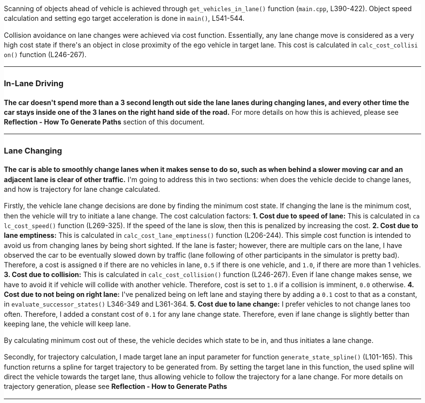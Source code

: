 

Scanning of objects ahead of vehicle is achieved through `get_vehicles_in_lane()` function (`main.cpp`, L390-422). Object speed calculation and setting ego target acceleration is done in `main()`, L541-544. 

Collision avoidance on lane changes were achieved via cost function. Essentially, any lane change move is considered as a very high cost state if there's an object in close proximity of the ego vehicle in target lane. This cost is calculated in `calc_cost_collision()` function (L246-267).

---

### In-Lane Driving

**The car doesn't spend more than a 3 second length out side the lane lanes during changing lanes, and every other time the car stays inside one of the 3 lanes on the right hand side of the road.** For more details on how this is achieved, please see **Reflection - How To Generate Paths** section of this document. 

---

### Lane Changing

**The car is able to smoothly change lanes when it makes sense to do so, such as when behind a slower moving car and an adjacent lane is clear of other traffic.** I'm going to address this in two sections: when does the vehicle decide to change lanes, and how is trajectory for lane change calculated.

Firstly, the vehicle lane change decisions are done by finding the minimum cost state. If changing the lane is the minimum cost, then the vehicle will try to initiate a lane change. The cost calculation factors:
**1. Cost due to speed of lane:** This is calculated in `calc_cost_speed()` function (L269-325). If the speed of the lane is slow, then this is penalized by increasing the cost. 
**2. Cost due to lane emptiness:** This is calculated in `calc_cost_lane_emptiness()` function (L206-244). This simple cost function is intended to avoid us from changing lanes by being short sighted. If the lane is faster; however, there are multiple cars on the lane, I have observed the car to be eventually slowed down by traffic (lane following of other participants in the simulator is pretty bad). Therefore, a cost is assigned `0` if there are no vehicles in lane, `0.5` if there is one vehicle, and `1.0`, if there are more than 1 vehicles. 
**3. Cost due to collision:** This is calculated in `calc_cost_collision()` function (L246-267). Even if lane change makes sense, we have to avoid it if vehicle will collide with another vehicle. Therefore, cost is set to `1.0` if a collision is imminent, `0.0` otherwise. 
**4. Cost due to not being on right lane:** I've penalized being on left lane and staying there by adding a `0.1` cost to that as a constant, in `evaluate_successor_states()` L346-349 and L361-364. 
**5. Cost due to lane change:** I prefer vehicles to not change lanes too often. Therefore, I added a constant cost of `0.1` for any lane change state. Therefore, even if lane change is slightly better than keeping lane, the vehicle will keep lane. 

By calculating minimum cost out of these, the vehicle decides which state to be in, and thus initiates a lane change. 

Secondly, for trajectory calculation, I made target lane an input parameter for function `generate_state_spline()` (L101-165). This function returns a spline for target trajectory to be generated from. By setting the target lane in this function, the used spline will direct the vehicle towards the target lane, thus allowing vehicle to follow the trajectory for a lane change. For more details on trajectory generation, please see **Reflection - How to Generate Paths**

---